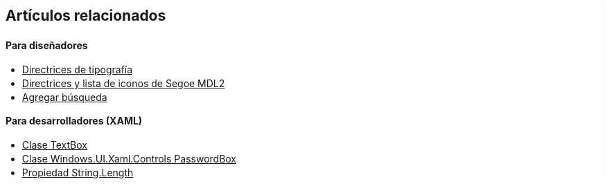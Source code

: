 ## <a name="related-articles"></a>Artículos relacionados

**Para diseñadores**
- [Directrices de tipografía](../style/typography.md)
- [Directrices y lista de iconos de Segoe MDL2](../style/segoe-ui-symbol-font.md)
- [Agregar búsqueda](https://msdn.microsoft.com/library/windows/apps/hh465231)

**Para desarrolladores (XAML)**
- [Clase TextBox](https://msdn.microsoft.com/library/windows/apps/br209683)
- [Clase Windows.UI.Xaml.Controls PasswordBox](https://msdn.microsoft.com/library/windows/apps/br227519)
- [Propiedad String.Length](https://msdn.microsoft.com/library/system.string.length.aspx)

